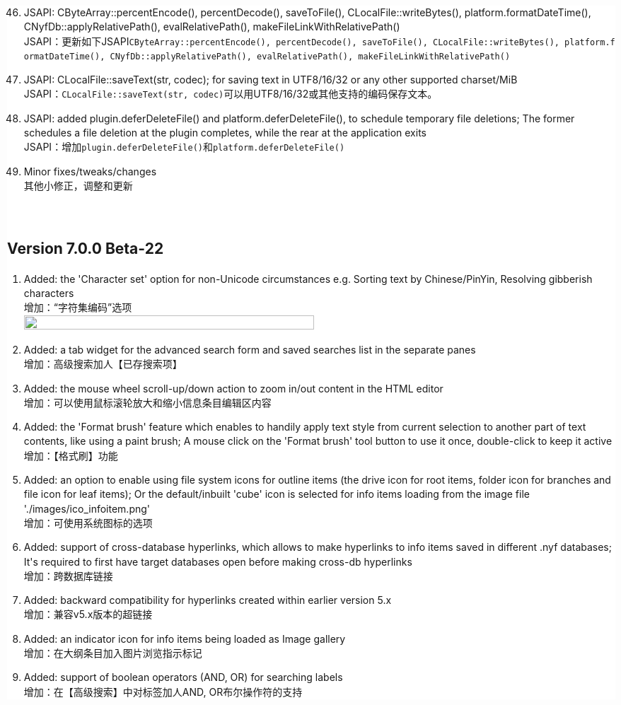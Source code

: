 46. JSAPI: CByteArray::percentEncode(), percentDecode(), saveToFile(), CLocalFile::writeBytes(), platform.formatDateTime(), CNyfDb::applyRelativePath(), evalRelativePath(), makeFileLinkWithRelativePath()  
    JSAPI：更新如下JSAPI`CByteArray::percentEncode(), percentDecode(), saveToFile(), CLocalFile::writeBytes(), platform.formatDateTime(), CNyfDb::applyRelativePath(), evalRelativePath(), makeFileLinkWithRelativePath()`

47. JSAPI: CLocalFile::saveText(str, codec); for saving text in UTF8/16/32 or any other supported charset/MiB  
    JSAPI：`CLocalFile::saveText(str, codec)`可以用UTF8/16/32或其他支持的编码保存文本。

48. JSAPI: added plugin.deferDeleteFile() and platform.deferDeleteFile(), to schedule temporary file deletions; The former schedules a file deletion at the plugin completes, while the rear at the application exits  
    JSAPI：增加`plugin.deferDeleteFile()`和`platform.deferDeleteFile()`

49. Minor fixes/tweaks/changes  
    其他小修正，调整和更新

    ​

## Version 7.0.0 Beta-22
1. Added: the 'Character set' option for non-Unicode circumstances e.g. Sorting text by Chinese/PinYin, Resolving gibberish characters  
   增加：“字符集编码”选项  
   <img src="https://raw.githubusercontent.com/gzhaha/myBase-Info/master/images/2015-12-31_205415.png"  width="70%" height="70%" />

2. Added: a tab widget for the advanced search form and saved searches list in the separate panes  
   增加：高级搜索加人【已存搜索项】  

3. Added: the mouse wheel scroll-up/down action to zoom in/out content in the HTML editor  
   增加：可以使用鼠标滚轮放大和缩小信息条目编辑区内容  

4. Added: the 'Format brush' feature which enables to handily apply text style from current selection to another part of text contents, like using a paint brush; A mouse click on the 'Format brush' tool button to use it once, double-click to keep it active  
   增加：【格式刷】功能  

5. Added: an option to enable using file system icons for outline items (the drive icon for root items, folder icon for branches and file icon for leaf items); Or the default/inbuilt 'cube' icon is selected for info items loading from the image file './images/ico_infoitem.png'  
   增加：可使用系统图标的选项  

6. Added: support of cross-database hyperlinks, which allows to make hyperlinks to info items saved in different .nyf databases; It's required to first have target databases open before making cross-db hyperlinks  
   增加：跨数据库链接  

7. Added: backward compatibility for hyperlinks created within earlier version 5.x  
   增加：兼容v5.x版本的超链接  

8. Added: an indicator icon for info items being loaded as Image gallery  
   增加：在大纲条目加入图片浏览指示标记  

9. Added: support of boolean operators (AND, OR) for searching labels  
   增加：在【高级搜索】中对标签加人AND, OR布尔操作符的支持  
